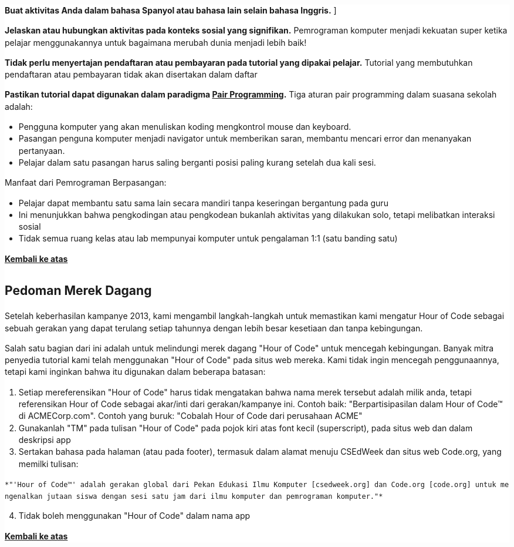 **Buat aktivitas Anda dalam bahasa Spanyol atau bahasa lain selain bahasa Inggris.** ]

**Jelaskan atau hubungkan aktivitas pada konteks sosial yang signifikan.** Pemrograman komputer menjadi kekuatan super ketika pelajar menggunakannya untuk bagaimana merubah dunia menjadi lebih baik!

**Tidak perlu menyertajan pendaftaran atau pembayaran pada tutorial yang dipakai pelajar.** Tutorial yang membutuhkan pendaftaran atau pembayaran tidak akan disertakan dalam daftar

**Pastikan tutorial dapat digunakan dalam paradigma [Pair Programming](http://www.ncwit.org/resources/pair-programming-box-power-collaborative-learning).** Tiga aturan pair programming dalam suasana sekolah adalah:

  * Pengguna komputer yang akan menuliskan koding mengkontrol mouse dan keyboard.
  * Pasangan penguna komputer menjadi navigator untuk memberikan saran, membantu mencari error dan menanyakan pertanyaan. 
  * Pelajar dalam satu pasangan harus saling berganti posisi paling kurang setelah dua kali sesi.

Manfaat dari Pemrograman Berpasangan:

  * Pelajar dapat membantu satu sama lain secara mandiri tanpa keseringan bergantung pada guru
  * Ini menunjukkan bahwa pengkodingan atau pengkodean bukanlah aktivitas yang dilakukan solo, tetapi melibatkan interaksi sosial
  * Tidak semua ruang kelas atau lab mempunyai komputer untuk pengalaman 1:1 (satu banding satu)

[**Kembali ke atas**](#top)

<a id="tm"></a>

## Pedoman Merek Dagang

Setelah keberhasilan kampanye 2013, kami mengambil langkah-langkah untuk memastikan kami mengatur Hour of Code sebagai sebuah gerakan yang dapat terulang setiap tahunnya dengan lebih besar kesetiaan dan tanpa kebingungan.

Salah satu bagian dari ini adalah untuk melindungi merek dagang "Hour of Code" untuk mencegah kebingungan. Banyak mitra penyedia tutorial kami telah menggunakan "Hour of Code" pada situs web mereka. Kami tidak ingin mencegah penggunaannya, tetapi kami inginkan bahwa itu digunakan dalam beberapa batasan:

  1. Setiap mereferensikan "Hour of Code" harus tidak mengatakan bahwa nama merek tersebut adalah milik anda, tetapi referensikan Hour of Code sebagai akar/inti dari gerakan/kampanye ini. Contoh baik: "Berpartisipasilan dalam Hour of Code™ di ACMECorp.com". Contoh yang buruk: "Cobalah Hour of Code dari perusahaan ACME"
  2. Gunakanlah "TM" pada tulisan "Hour of Code" pada pojok kiri atas font kecil (superscript), pada situs web dan dalam deskripsi app
  3. Sertakan bahasa pada halaman (atau pada footer), termasuk dalam alamat menuju CSEdWeek dan situs web Code.org, yang memilki tulisan:
    
    *"'Hour of Code™' adalah gerakan global dari Pekan Edukasi Ilmu Komputer [csedweek.org] dan Code.org [code.org] untuk mengenalkan jutaan siswa dengan sesi satu jam dari ilmu komputer dan pemrograman komputer."*

  4. Tidak boleh menggunakan "Hour of Code" dalam nama app

[**Kembali ke atas**](#top)

<a id="pixel"></a>
